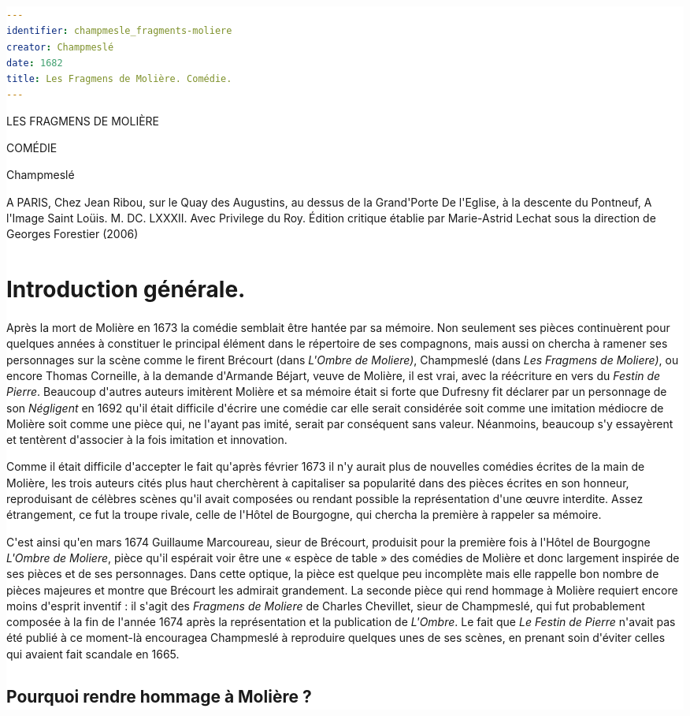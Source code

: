 ```yaml
---
identifier: champmesle_fragments-moliere  
creator: Champmeslé  
date: 1682  
title: Les Fragmens de Molière. Comédie.  
---
```



LES FRAGMENS DE MOLIÈRE

COMÉDIE

Champmeslé



A PARIS, Chez Jean Ribou, sur le Quay des Augustins, au dessus de la Grand'Porte De l'Eglise, à la descente du Pontneuf, A l'Image Saint Loüis. M. DC. LXXXII. Avec Privilege du Roy.
Édition critique établie par Marie-Astrid Lechat sous la direction de Georges
          Forestier (2006)


# Introduction générale.

Après la mort de Molière en 1673 la comédie semblait être hantée par sa mémoire. Non seulement ses pièces continuèrent pour quelques années à constituer le principal élément dans le répertoire de ses compagnons, mais aussi on chercha à ramener ses personnages sur la scène comme le firent Brécourt (dans *L'Ombre de Moliere)*, Champmeslé (dans *Les Fragmens de Moliere)*, ou encore Thomas Corneille, à la demande d'Armande Béjart, veuve de Molière, il est vrai, avec la réécriture en vers du *Festin de Pierre*. Beaucoup d'autres auteurs imitèrent Molière et sa mémoire était si forte que Dufresny fit déclarer par un personnage de son *Négligent* en 1692 qu'il était difficile d'écrire une comédie car elle serait considérée soit comme une imitation médiocre de Molière soit comme une pièce qui, ne l'ayant pas imité, serait par conséquent sans valeur. Néanmoins, beaucoup s'y essayèrent et tentèrent d'associer à la fois imitation et innovation.

Comme il était difficile d'accepter le fait qu'après février 1673 il n'y aurait plus de nouvelles comédies écrites de la main de Molière, les trois auteurs cités plus haut cherchèrent à capitaliser sa popularité dans des pièces écrites en son honneur, reproduisant de célèbres scènes qu'il avait composées ou rendant possible la représentation d'une œuvre interdite. Assez étrangement, ce fut la troupe rivale, celle de l'Hôtel de Bourgogne, qui chercha la première à rappeler sa mémoire.

C'est ainsi qu'en mars 1674 Guillaume Marcoureau, sieur de Brécourt, produisit pour la première fois à l'Hôtel de Bourgogne *L'Ombre de Moliere*, pièce qu'il espérait voir être une « espèce de table » des comédies de Molière et donc largement inspirée de ses pièces et de ses personnages. Dans cette optique, la pièce est quelque peu incomplète mais elle rappelle bon nombre de pièces majeures et montre que Brécourt les admirait grandement. La seconde pièce qui rend hommage à Molière requiert encore moins d'esprit inventif : il s'agit des *Fragmens de Moliere* de Charles Chevillet, sieur de Champmeslé, qui fut probablement composée à la fin de l'année 1674 après la représentation et la publication de *L'Ombre*. Le fait que *Le Festin de Pierre* n'avait pas été publié à ce moment-là encouragea Champmeslé à reproduire quelques unes de ses scènes, en prenant soin d'éviter celles qui avaient fait scandale en 1665.


## Pourquoi rendre hommage à Molière ?
